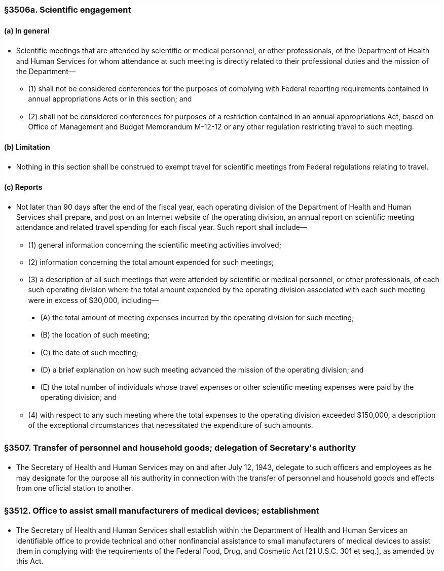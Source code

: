 ### §3506a. Scientific engagement
#### (a) In general
* Scientific meetings that are attended by scientific or medical personnel, or other professionals, of the Department of Health and Human Services for whom attendance at such meeting is directly related to their professional duties and the mission of the Department—

  * (1) shall not be considered conferences for the purposes of complying with Federal reporting requirements contained in annual appropriations Acts or in this section; and

  * (2) shall not be considered conferences for purposes of a restriction contained in an annual appropriations Act, based on Office of Management and Budget Memorandum M-12-12 or any other regulation restricting travel to such meeting.

#### (b) Limitation
* Nothing in this section shall be construed to exempt travel for scientific meetings from Federal regulations relating to travel.

#### (c) Reports
* Not later than 90 days after the end of the fiscal year, each operating division of the Department of Health and Human Services shall prepare, and post on an Internet website of the operating division, an annual report on scientific meeting attendance and related travel spending for each fiscal year. Such report shall include—

  * (1) general information concerning the scientific meeting activities involved;

  * (2) information concerning the total amount expended for such meetings;

  * (3) a description of all such meetings that were attended by scientific or medical personnel, or other professionals, of each such operating division where the total amount expended by the operating division associated with each such meeting were in excess of $30,000, including—

    * (A) the total amount of meeting expenses incurred by the operating division for such meeting;

    * (B) the location of such meeting;

    * (C) the date of such meeting;

    * (D) a brief explanation on how such meeting advanced the mission of the operating division; and

    * (E) the total number of individuals whose travel expenses or other scientific meeting expenses were paid by the operating division; and


  * (4) with respect to any such meeting where the total expenses to the operating division exceeded $150,000, a description of the exceptional circumstances that necessitated the expenditure of such amounts.

### §3507. Transfer of personnel and household goods; delegation of Secretary's authority
* The Secretary of Health and Human Services may on and after July 12, 1943, delegate to such officers and employees as he may designate for the purpose all his authority in connection with the transfer of personnel and household goods and effects from one official station to another.

### §3512. Office to assist small manufacturers of medical devices; establishment
* The Secretary of Health and Human Services shall establish within the Department of Health and Human Services an identifiable office to provide technical and other nonfinancial assistance to small manufacturers of medical devices to assist them in complying with the requirements of the Federal Food, Drug, and Cosmetic Act [21 U.S.C. 301 et seq.], as amended by this Act.
